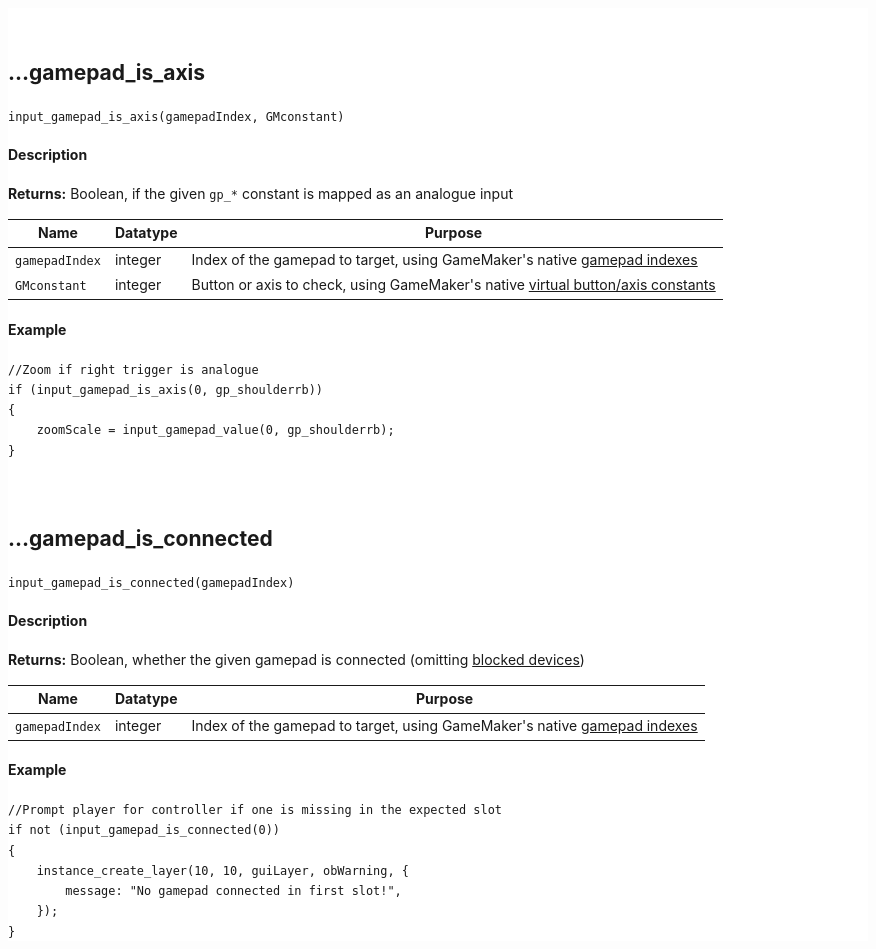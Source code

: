 

&nbsp;

## …gamepad_is_axis

`input_gamepad_is_axis(gamepadIndex, GMconstant)`



#### **Description**

**Returns:** Boolean, if the given `gp_*` constant is mapped as an analogue input

|Name          |Datatype|Purpose                                               |
|--------------|--------|-------------------------------------------------------|
|`gamepadIndex`|integer |Index of the gamepad to target, using GameMaker's native [gamepad indexes](https://manual.yoyogames.com/#t=GameMaker_Language%2FGML_Reference%2FGame_Input%2FGamePad_Input%2FGamepad_Input.htm)|
|`GMconstant`  |integer |Button or axis to check, using GameMaker's native [virtual button/axis constants](https://manual.yoyogames.com/#t=GameMaker_Language%2FGML_Reference%2FGame_Input%2FGamePad_Input%2FGamepad_Input.htm)|

#### **Example**

```gml
//Zoom if right trigger is analogue
if (input_gamepad_is_axis(0, gp_shoulderrb))
{
    zoomScale = input_gamepad_value(0, gp_shoulderrb); 
}
```



&nbsp;

## …gamepad_is_connected

`input_gamepad_is_connected(gamepadIndex)`



#### **Description**

**Returns:** Boolean, whether the given gamepad is connected (omitting [blocked devices](Controller-Mapping?id=controller-blacklist))

|Name          |Datatype|Purpose                                               |
|--------------|--------|-------------------------------------------------------|
|`gamepadIndex`|integer |Index of the gamepad to target, using GameMaker's native [gamepad indexes](https://manual.yoyogames.com/#t=GameMaker_Language%2FGML_Reference%2FGame_Input%2FGamePad_Input%2FGamepad_Input.htm)|

#### **Example**

```gml
//Prompt player for controller if one is missing in the expected slot
if not (input_gamepad_is_connected(0))
{
    instance_create_layer(10, 10, guiLayer, obWarning, {
        message: "No gamepad connected in first slot!",
    });
}
```
